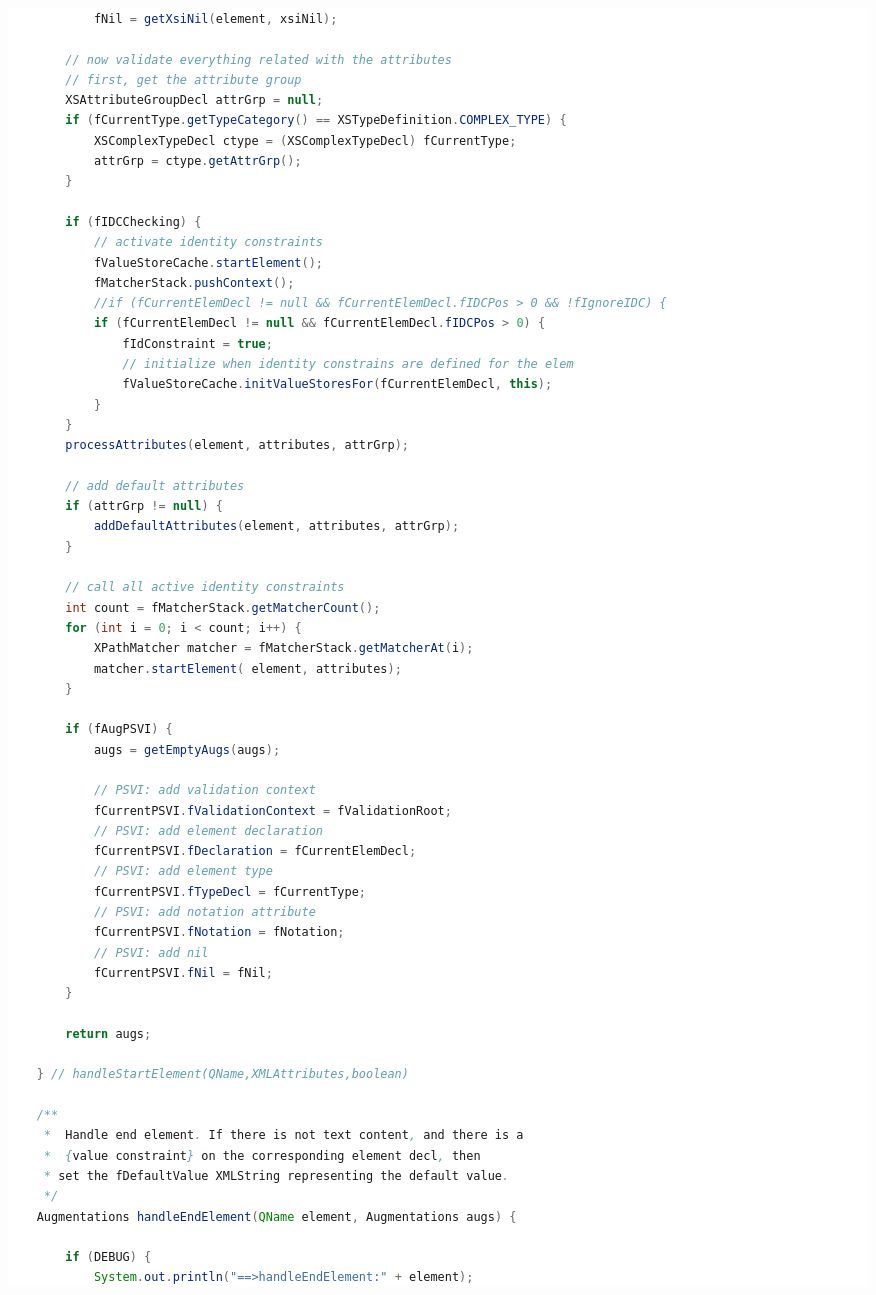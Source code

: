 ```java
            fNil = getXsiNil(element, xsiNil);

        // now validate everything related with the attributes
        // first, get the attribute group
        XSAttributeGroupDecl attrGrp = null;
        if (fCurrentType.getTypeCategory() == XSTypeDefinition.COMPLEX_TYPE) {
            XSComplexTypeDecl ctype = (XSComplexTypeDecl) fCurrentType;
            attrGrp = ctype.getAttrGrp();
        }
        
        if (fIDCChecking) {
            // activate identity constraints
            fValueStoreCache.startElement();
            fMatcherStack.pushContext();
            //if (fCurrentElemDecl != null && fCurrentElemDecl.fIDCPos > 0 && !fIgnoreIDC) {
            if (fCurrentElemDecl != null && fCurrentElemDecl.fIDCPos > 0) {
                fIdConstraint = true;
                // initialize when identity constrains are defined for the elem
                fValueStoreCache.initValueStoresFor(fCurrentElemDecl, this);
            }
        }
        processAttributes(element, attributes, attrGrp);

        // add default attributes
        if (attrGrp != null) {
            addDefaultAttributes(element, attributes, attrGrp);
        }

        // call all active identity constraints
        int count = fMatcherStack.getMatcherCount();
        for (int i = 0; i < count; i++) {
            XPathMatcher matcher = fMatcherStack.getMatcherAt(i);
            matcher.startElement( element, attributes);
        }

        if (fAugPSVI) {
            augs = getEmptyAugs(augs);

            // PSVI: add validation context
            fCurrentPSVI.fValidationContext = fValidationRoot;
            // PSVI: add element declaration
            fCurrentPSVI.fDeclaration = fCurrentElemDecl;
            // PSVI: add element type
            fCurrentPSVI.fTypeDecl = fCurrentType;
            // PSVI: add notation attribute
            fCurrentPSVI.fNotation = fNotation;
            // PSVI: add nil
            fCurrentPSVI.fNil = fNil;
        }

        return augs;

    } // handleStartElement(QName,XMLAttributes,boolean)

    /**
     *  Handle end element. If there is not text content, and there is a
     *  {value constraint} on the corresponding element decl, then
     * set the fDefaultValue XMLString representing the default value.
     */
    Augmentations handleEndElement(QName element, Augmentations augs) {

        if (DEBUG) {
            System.out.println("==>handleEndElement:" + element);
```